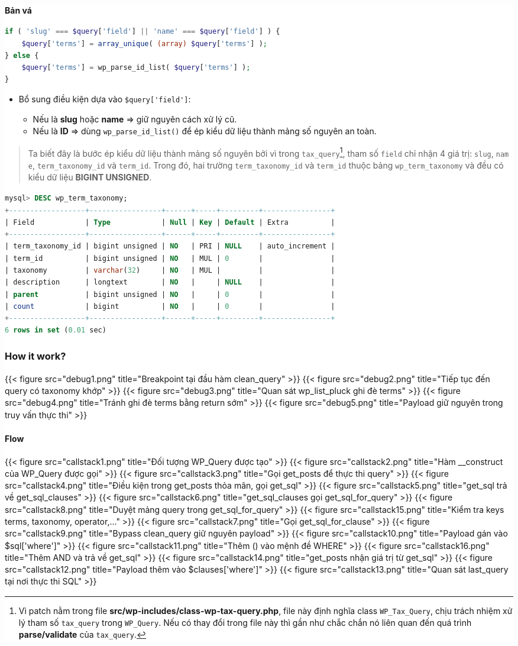 **Bản vá**

```php
if ( 'slug' === $query['field'] || 'name' === $query['field'] ) {
    $query['terms'] = array_unique( (array) $query['terms'] );
} else {
    $query['terms'] = wp_parse_id_list( $query['terms'] );
}
```

* Bổ sung điều kiện dựa vào `$query['field']`:

  * Nếu là **slug** hoặc **name** => giữ nguyên cách xử lý cũ.
  * Nếu là **ID** => dùng `wp_parse_id_list()` để ép kiểu dữ liệu thành mảng số nguyên an toàn.

> Ta biết đây là bước ép kiểu dữ liệu thành mảng số nguyên bởi vì trong `tax_query`[^tax_query], tham số `field` chỉ nhận 4 giá trị: `slug`, `name`, `term_taxonomy_id` và `term_id`. Trong đó, hai trường `term_taxonomy_id` và `term_id` thuộc bảng `wp_term_taxonomy` và đều có kiểu dữ liệu **BIGINT UNSIGNED**.

```sql
mysql> DESC wp_term_taxonomy;
+------------------+-----------------+------+-----+---------+----------------+
| Field            | Type            | Null | Key | Default | Extra          |
+------------------+-----------------+------+-----+---------+----------------+
| term_taxonomy_id | bigint unsigned | NO   | PRI | NULL    | auto_increment |
| term_id          | bigint unsigned | NO   | MUL | 0       |                |
| taxonomy         | varchar(32)     | NO   | MUL |         |                |
| description      | longtext        | NO   |     | NULL    |                |
| parent           | bigint unsigned | NO   |     | 0       |                |
| count            | bigint          | NO   |     | 0       |                |
+------------------+-----------------+------+-----+---------+----------------+
6 rows in set (0.01 sec)
```

### How it work?

{{< figure src="debug1.png" title="Breakpoint tại đầu hàm clean_query" >}}
{{< figure src="debug2.png" title="Tiếp tục đến query có taxonomy khớp" >}}
{{< figure src="debug3.png" title="Quan sát wp_list_pluck ghi đè terms" >}}
{{< figure src="debug4.png" title="Tránh ghi đè terms bằng return sớm" >}}
{{< figure src="debug5.png" title="Payload giữ nguyên trong truy vấn thực thi" >}}

#### Flow

{{< figure src="callstack1.png" title="Đối tượng WP_Query được tạo" >}}
{{< figure src="callstack2.png" title="Hàm __construct của WP_Query được gọi" >}}
{{< figure src="callstack3.png" title="Gọi get_posts để thực thi query" >}}
{{< figure src="callstack4.png" title="Điều kiện trong get_posts thỏa mãn, gọi get_sql" >}}
{{< figure src="callstack5.png" title="get_sql trả về get_sql_clauses" >}}
{{< figure src="callstack6.png" title="get_sql_clauses gọi get_sql_for_query" >}}
{{< figure src="callstack8.png" title="Duyệt mảng query trong get_sql_for_query" >}}
{{< figure src="callstack15.png" title="Kiểm tra keys terms, taxonomy, operator,..." >}}
{{< figure src="callstack7.png" title="Gọi get_sql_for_clause" >}}
{{< figure src="callstack9.png" title="Bypass clean_query giữ nguyên payload" >}}
{{< figure src="callstack10.png" title="Payload gán vào $sql['where']" >}}
{{< figure src="callstack11.png" title="Thêm () vào mệnh đề WHERE" >}}
{{< figure src="callstack16.png" title="Thêm AND và trả về get_sql" >}}
{{< figure src="callstack14.png" title="get_posts nhận giá trị từ get_sql" >}}
{{< figure src="callstack12.png" title="Payload thêm vào $clauses['where']" >}}
{{< figure src="callstack13.png" title="Quan sát last_query tại nơi thực thi SQL" >}}


[^tax_query]: Vì patch nằm trong file **src/wp-includes/class-wp-tax-query.php**, file này định nghĩa class `WP_Tax_Query`, chịu trách nhiệm xử lý tham số `tax_query` trong `WP_Query`. Nếu có thay đổi trong file này thì gần như chắc chắn nó liên quan đến quá trình **parse/validate** của `tax_query`.